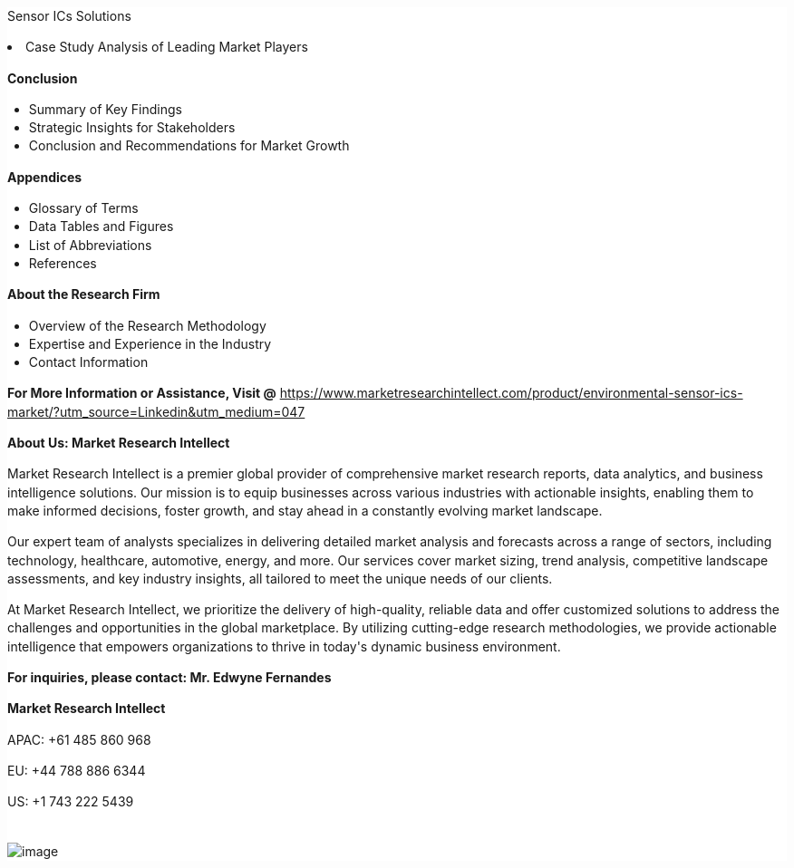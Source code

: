 Sensor ICs Solutions</li><li>Case Study Analysis of Leading Market Players</li></ul><p><strong>Conclusion</strong></p><ul><li>Summary of Key Findings</li><li>Strategic Insights for Stakeholders</li><li>Conclusion and Recommendations for Market Growth</li></ul><p><strong>Appendices</strong></p><ul><li>Glossary of Terms</li><li>Data Tables and Figures</li><li>List of Abbreviations</li><li>References</li></ul><p><strong>About the Research Firm</strong></p><ul><li>Overview of the Research Methodology</li><li>Expertise and Experience in the Industry</li><li>Contact Information</li></ul></div><div class="article-main__content" data-test-id="publishing-text-block"><p><span class="font-[700]"><strong>For More Information or Assistance, Visit @</strong>&nbsp;<a href="https://www.marketresearchintellect.com/product/environmental-sensor-ics-market/?utm_source=Linkedin&utm_medium=047">https://www.marketresearchintellect.com/product/environmental-sensor-ics-market/?utm_source=Linkedin&utm_medium=047</a></span></p><p><strong>About Us: Market Research Intellect</strong></p><p>Market Research Intellect is a premier global provider of comprehensive market research reports, data analytics, and business intelligence solutions. Our mission is to equip businesses across various industries with actionable insights, enabling them to make informed decisions, foster growth, and stay ahead in a constantly evolving market landscape.</p><p>Our expert team of analysts specializes in delivering detailed market analysis and forecasts across a range of sectors, including technology, healthcare, automotive, energy, and more. Our services cover market sizing, trend analysis, competitive landscape assessments, and key industry insights, all tailored to meet the unique needs of our clients.</p><p>At Market Research Intellect, we prioritize the delivery of high-quality, reliable data and offer customized solutions to address the challenges and opportunities in the global marketplace. By utilizing cutting-edge research methodologies, we provide actionable intelligence that empowers organizations to thrive in today's dynamic business environment.</p><p><strong>For inquiries, please contact: Mr. Edwyne Fernandes</strong></p><p><strong>Market Research Intellect</strong></p><p>APAC: +61 485 860 968</p><p>EU: +44 788 886 6344</p><p>US: +1 743 222 5439</p></div><div class="article-main__content" data-test-id="publishing-text-block">&nbsp;</div>
![image](https://github.com/user-attachments/assets/45971c88-50c9-4d4c-9ab7-547a357f0faa)
